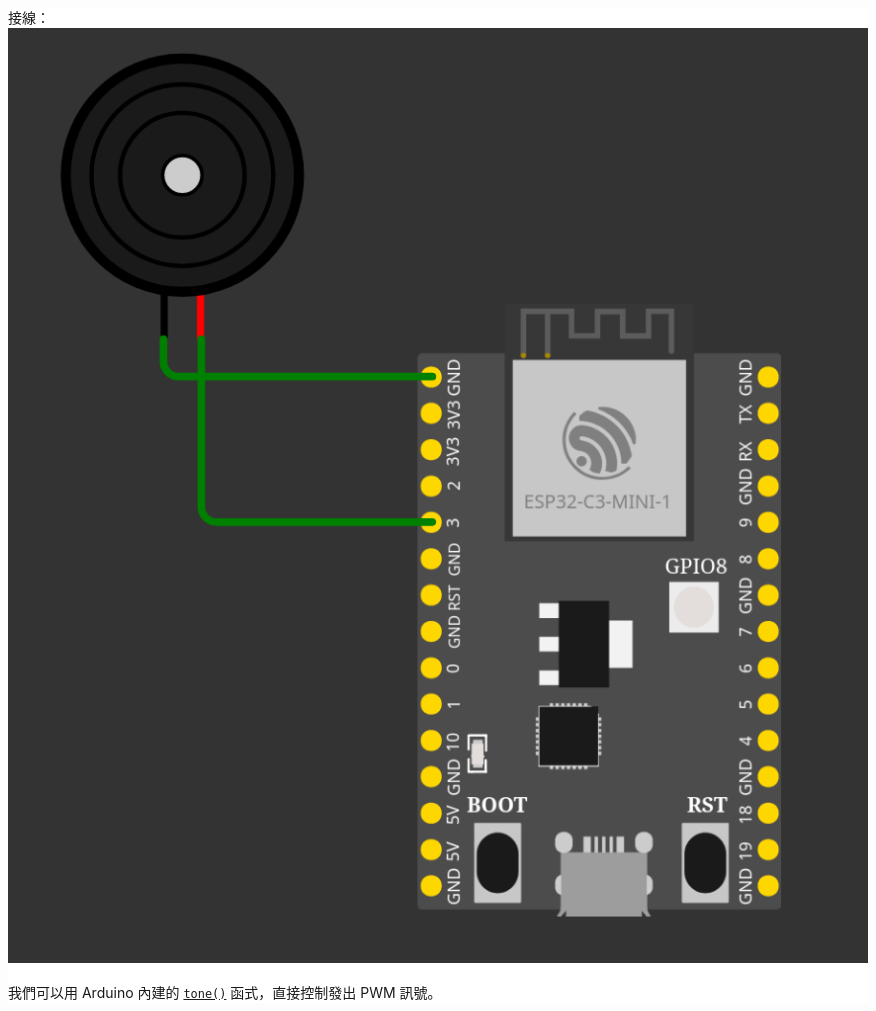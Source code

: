 接線：![buzzer wiring](./esp32c3-using-assets/buzzer-wiring.png "如果用的是 MH-FMD 板子，電源（VCC）和 I/O 是分開的。和單獨的這種不大一樣。")

我們可以用 Arduino 內建的 [`tone()`](https://www.arduino.cc/reference/en/language/functions/advanced-io/tone/) 函式，直接控制發出 PWM 訊號。

